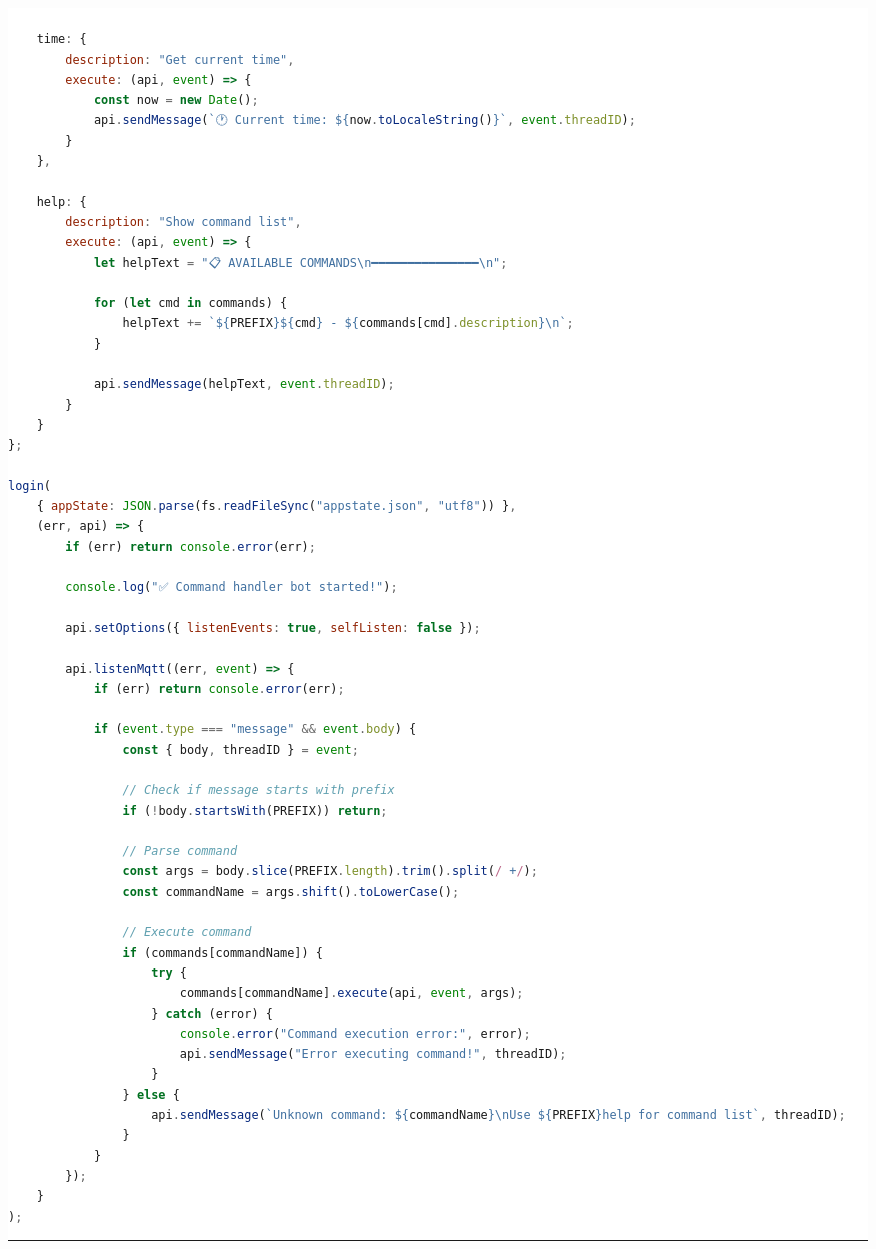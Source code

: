 ```javascript

    time: {
        description: "Get current time",
        execute: (api, event) => {
            const now = new Date();
            api.sendMessage(`🕐 Current time: ${now.toLocaleString()}`, event.threadID);
        }
    },

    help: {
        description: "Show command list",
        execute: (api, event) => {
            let helpText = "📋 AVAILABLE COMMANDS\n━━━━━━━━━━━━━━━\n";

            for (let cmd in commands) {
                helpText += `${PREFIX}${cmd} - ${commands[cmd].description}\n`;
            }

            api.sendMessage(helpText, event.threadID);
        }
    }
};

login(
    { appState: JSON.parse(fs.readFileSync("appstate.json", "utf8")) },
    (err, api) => {
        if (err) return console.error(err);

        console.log("✅ Command handler bot started!");

        api.setOptions({ listenEvents: true, selfListen: false });

        api.listenMqtt((err, event) => {
            if (err) return console.error(err);

            if (event.type === "message" && event.body) {
                const { body, threadID } = event;

                // Check if message starts with prefix
                if (!body.startsWith(PREFIX)) return;

                // Parse command
                const args = body.slice(PREFIX.length).trim().split(/ +/);
                const commandName = args.shift().toLowerCase();

                // Execute command
                if (commands[commandName]) {
                    try {
                        commands[commandName].execute(api, event, args);
                    } catch (error) {
                        console.error("Command execution error:", error);
                        api.sendMessage("Error executing command!", threadID);
                    }
                } else {
                    api.sendMessage(`Unknown command: ${commandName}\nUse ${PREFIX}help for command list`, threadID);
                }
            }
        });
    }
);
```

---